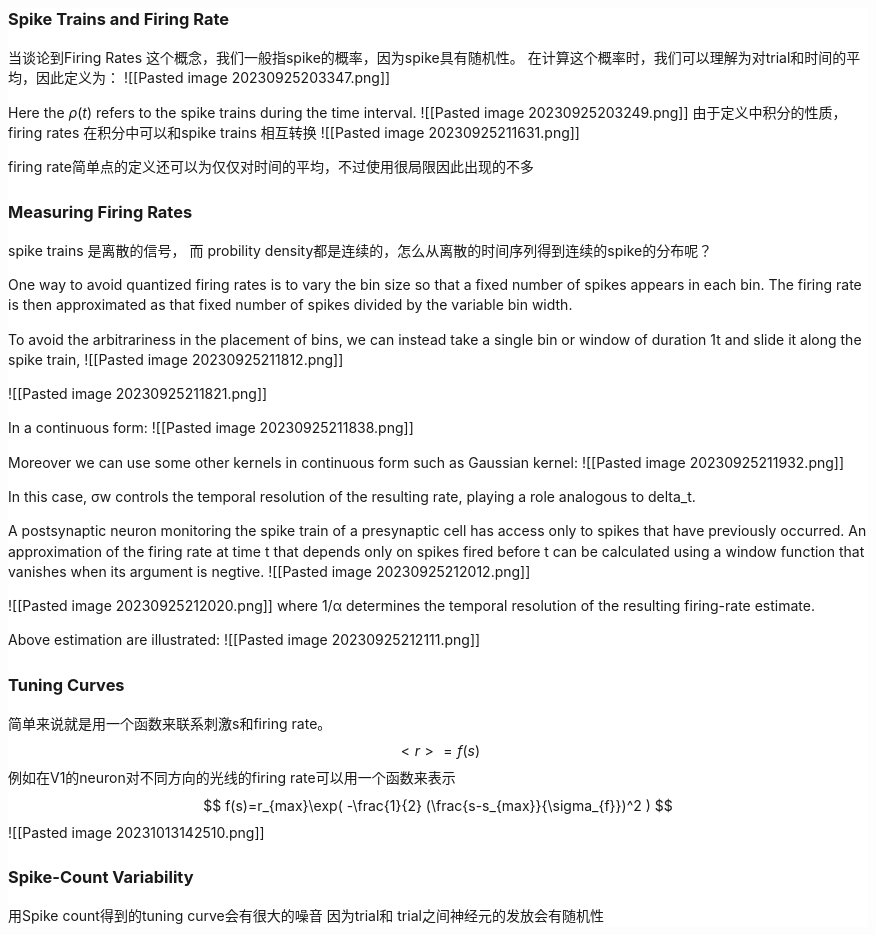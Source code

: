 ### Spike Trains and Firing Rate 
当谈论到Firing Rates 这个概念，我们一般指spike的概率，因为spike具有随机性。
在计算这个概率时，我们可以理解为对trial和时间的平均，因此定义为：
![[Pasted image 20230925203347.png]]

Here the $\rho(t)$ refers to the spike trains during the time interval.
![[Pasted image 20230925203249.png]]
由于定义中积分的性质，firing rates 在积分中可以和spike trains 相互转换
![[Pasted image 20230925211631.png]]

firing rate简单点的定义还可以为仅仅对时间的平均，不过使用很局限因此出现的不多

### Measuring Firing Rates 
spike trains 是离散的信号， 而 probility density都是连续的，怎么从离散的时间序列得到连续的spike的分布呢？

One way to avoid quantized firing rates is to vary the bin size so that a fixed number of spikes appears in each bin. The firing rate is then approximated as that fixed number of spikes divided by the variable bin width.

To avoid the arbitrariness in the placement of bins, we can instead take a single bin or window of duration 1t and slide it along the spike train,
![[Pasted image 20230925211812.png]]

![[Pasted image 20230925211821.png]]

In a continuous form:
![[Pasted image 20230925211838.png]]

Moreover we can use some other kernels in continuous form such as Gaussian kernel:
![[Pasted image 20230925211932.png]]

In this case, σw controls the temporal resolution of the resulting rate, playing a role analogous to delta_t.

A postsynaptic neuron monitoring the spike train of a presynaptic cell has access only to spikes that have previously occurred. An approximation of the firing rate at time t that depends only on spikes fired before t can be calculated using a window function that vanishes when its argument is negtive. 
![[Pasted image 20230925212012.png]]

![[Pasted image 20230925212020.png]]
where 1/α determines the temporal resolution of the resulting firing-rate estimate.

Above estimation are illustrated:
![[Pasted image 20230925212111.png]]

### Tuning Curves
简单来说就是用一个函数来联系刺激s和firing rate。 
$$
<r>=f(s)
$$
例如在V1的neuron对不同方向的光线的firing rate可以用一个函数来表示
$$
f(s)=r_{max}\exp( -\frac{1}{2} (\frac{s-s_{max}}{\sigma_{f}})^2  )
$$
![[Pasted image 20231013142510.png]]
### Spike-Count Variability 
用Spike  count得到的tuning curve会有很大的噪音 因为trial和 trial之间神经元的发放会有随机性 
